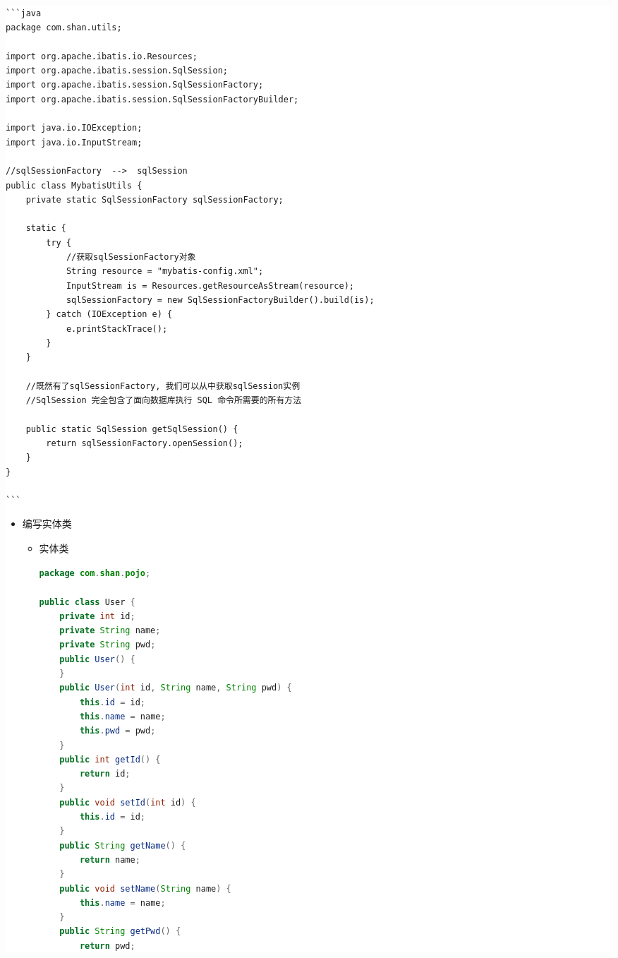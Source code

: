     ```java
    package com.shan.utils;

    import org.apache.ibatis.io.Resources;
    import org.apache.ibatis.session.SqlSession;
    import org.apache.ibatis.session.SqlSessionFactory;
    import org.apache.ibatis.session.SqlSessionFactoryBuilder;

    import java.io.IOException;
    import java.io.InputStream;

    //sqlSessionFactory  -->  sqlSession
    public class MybatisUtils {
        private static SqlSessionFactory sqlSessionFactory;

        static {
            try {
                //获取sqlSessionFactory对象
                String resource = "mybatis-config.xml";
                InputStream is = Resources.getResourceAsStream(resource);
                sqlSessionFactory = new SqlSessionFactoryBuilder().build(is);
            } catch (IOException e) {
                e.printStackTrace();
            }
        }

        //既然有了sqlSessionFactory, 我们可以从中获取sqlSession实例
        //SqlSession 完全包含了面向数据库执行 SQL 命令所需要的所有方法

        public static SqlSession getSqlSession() {
            return sqlSessionFactory.openSession();
        }
    }

    ```

- 编写实体类

  - 实体类

    ```java
    package com.shan.pojo;

    public class User {
        private int id;
        private String name;
        private String pwd;
        public User() {
        }
        public User(int id, String name, String pwd) {
            this.id = id;
            this.name = name;
            this.pwd = pwd;
        }
        public int getId() {
            return id;
        }
        public void setId(int id) {
            this.id = id;
        }
        public String getName() {
            return name;
        }
        public void setName(String name) {
            this.name = name;
        }
        public String getPwd() {
            return pwd;
